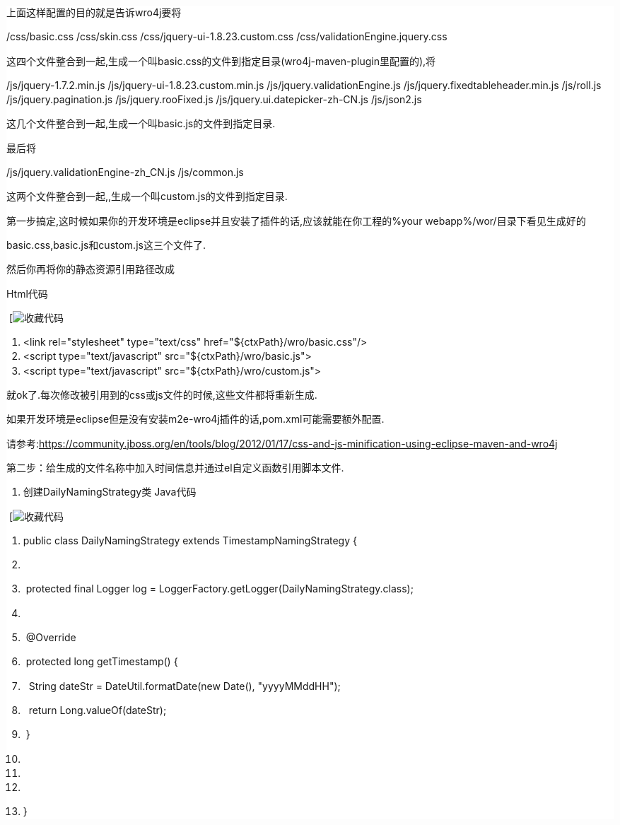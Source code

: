 上面这样配置的目的就是告诉wro4j要将

<css>/css/basic.css</css>
<css>/css/skin.css</css>
<css>/css/jquery-ui-1.8.23.custom.css</css>
<css>/css/validationEngine.jquery.css</css>

这四个文件整合到一起,生成一个叫basic.css的文件到指定目录(wro4j-maven-plugin里配置的),将

<js>/js/jquery-1.7.2.min.js</js>
<js>/js/jquery-ui-1.8.23.custom.min.js</js>
<js>/js/jquery.validationEngine.js</js>
<js>/js/jquery.fixedtableheader.min.js</js>
<js>/js/roll.js</js>
<js>/js/jquery.pagination.js</js>
<js>/js/jquery.rooFixed.js</js>
<js>/js/jquery.ui.datepicker-zh-CN.js</js>
<js>/js/json2.js</js>

这几个文件整合到一起,生成一个叫basic.js的文件到指定目录.

最后将

<js>/js/jquery.validationEngine-zh_CN.js</js>
<js>/js/common.js</js>

这两个文件整合到一起,,生成一个叫custom.js的文件到指定目录.

第一步搞定,这时候如果你的开发环境是eclipse并且安装了插件的话,应该就能在你工程的%your webapp%/wor/目录下看见生成好的

basic.css,basic.js和custom.js这三个文件了.

然后你再将你的静态资源引用路径改成

Html代码

 [![收藏代码](使用wro4j和maven在编译期间压缩js和css文件%20-%20-%20ITeye技术网站.md#)
1. <link rel="stylesheet" type="text/css" href="${ctxPath}/wro/basic.css"/>
2. <script type="text/javascript" src="${ctxPath}/wro/basic.js"></script>
3. <script type="text/javascript" src="${ctxPath}/wro/custom.js"></script>

就ok了.每次修改被引用到的css或js文件的时候,这些文件都将重新生成.

如果开发环境是eclipse但是没有安装m2e-wro4j插件的话,pom.xml可能需要额外配置.

请参考:https://community.jboss.org/en/tools/blog/2012/01/17/css-and-js-minification-using-eclipse-maven-and-wro4j

第二步：给生成的文件名称中加入时间信息并通过el自定义函数引用脚本文件.

1. 创建DailyNamingStrategy类
Java代码

 [![收藏代码](使用wro4j和maven在编译期间压缩js和css文件%20-%20-%20ITeye技术网站.md#)
1. public class DailyNamingStrategy extends TimestampNamingStrategy {
2.

3.  protected final Logger log = LoggerFactory.getLogger(DailyNamingStrategy.class);

4.
5.  @Override
6.  protected long getTimestamp() {
7.   String dateStr = DateUtil.formatDate(new Date(), "yyyyMMddHH");
8.   return Long.valueOf(dateStr);
9.  }
10.
11.
12.
13. }
